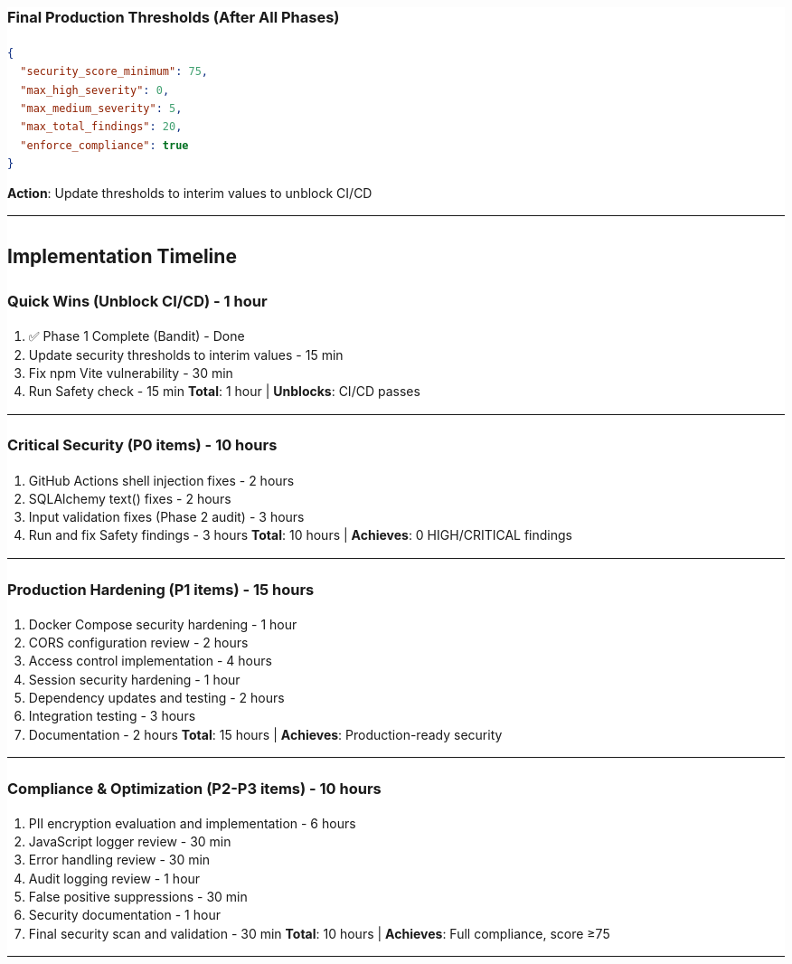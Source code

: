 ### Final Production Thresholds (After All Phases)
```json
{
  "security_score_minimum": 75,
  "max_high_severity": 0,
  "max_medium_severity": 5,
  "max_total_findings": 20,
  "enforce_compliance": true
}
```

**Action**: Update thresholds to interim values to unblock CI/CD

---

## Implementation Timeline

### **Quick Wins** (Unblock CI/CD) - 1 hour
1. ✅ Phase 1 Complete (Bandit) - Done
2. Update security thresholds to interim values - 15 min
3. Fix npm Vite vulnerability - 30 min
4. Run Safety check - 15 min
**Total**: 1 hour | **Unblocks**: CI/CD passes

---

### **Critical Security** (P0 items) - 10 hours
1. GitHub Actions shell injection fixes - 2 hours
2. SQLAlchemy text() fixes - 2 hours
3. Input validation fixes (Phase 2 audit) - 3 hours
4. Run and fix Safety findings - 3 hours
**Total**: 10 hours | **Achieves**: 0 HIGH/CRITICAL findings

---

### **Production Hardening** (P1 items) - 15 hours
1. Docker Compose security hardening - 1 hour
2. CORS configuration review - 2 hours
3. Access control implementation - 4 hours
4. Session security hardening - 1 hour
5. Dependency updates and testing - 2 hours
6. Integration testing - 3 hours
7. Documentation - 2 hours
**Total**: 15 hours | **Achieves**: Production-ready security

---

### **Compliance & Optimization** (P2-P3 items) - 10 hours
1. PII encryption evaluation and implementation - 6 hours
2. JavaScript logger review - 30 min
3. Error handling review - 30 min
4. Audit logging review - 1 hour
5. False positive suppressions - 30 min
6. Security documentation - 1 hour
7. Final security scan and validation - 30 min
**Total**: 10 hours | **Achieves**: Full compliance, score ≥75

---